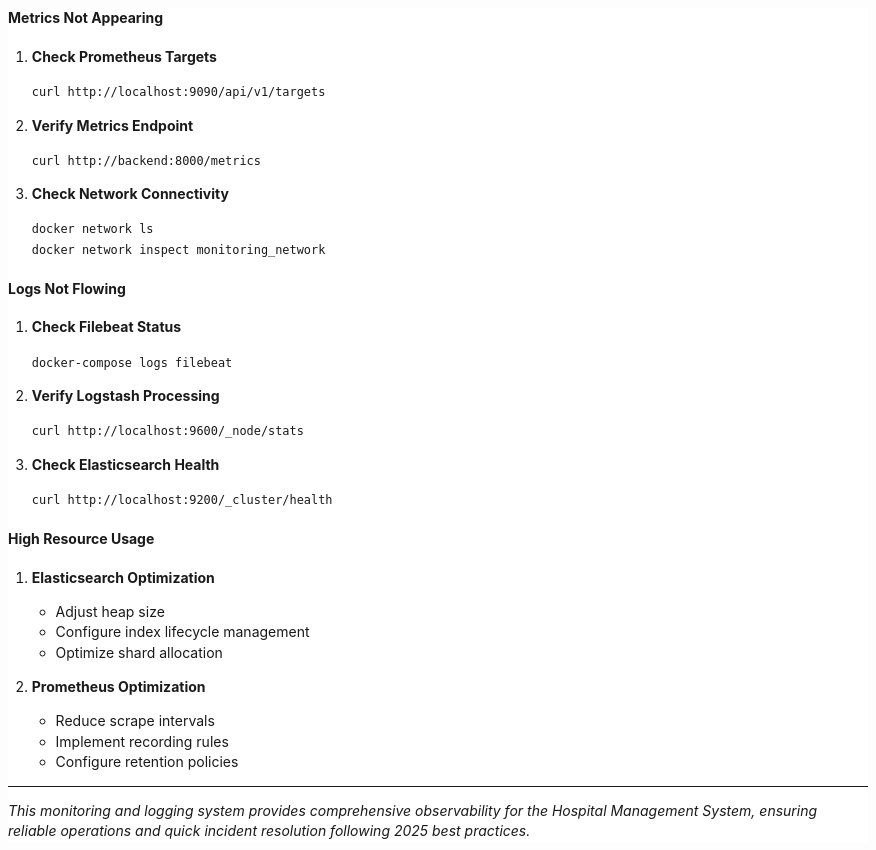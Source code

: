 #### Metrics Not Appearing

1. **Check Prometheus Targets**
   ```bash
   curl http://localhost:9090/api/v1/targets
   ```

2. **Verify Metrics Endpoint**
   ```bash
   curl http://backend:8000/metrics
   ```

3. **Check Network Connectivity**
   ```bash
   docker network ls
   docker network inspect monitoring_network
   ```

#### Logs Not Flowing

1. **Check Filebeat Status**
   ```bash
   docker-compose logs filebeat
   ```

2. **Verify Logstash Processing**
   ```bash
   curl http://localhost:9600/_node/stats
   ```

3. **Check Elasticsearch Health**
   ```bash
   curl http://localhost:9200/_cluster/health
   ```

#### High Resource Usage

1. **Elasticsearch Optimization**
   - Adjust heap size
   - Configure index lifecycle management
   - Optimize shard allocation

2. **Prometheus Optimization**
   - Reduce scrape intervals
   - Implement recording rules
   - Configure retention policies

---

*This monitoring and logging system provides comprehensive observability for the Hospital Management System, ensuring reliable operations and quick incident resolution following 2025 best practices.*
